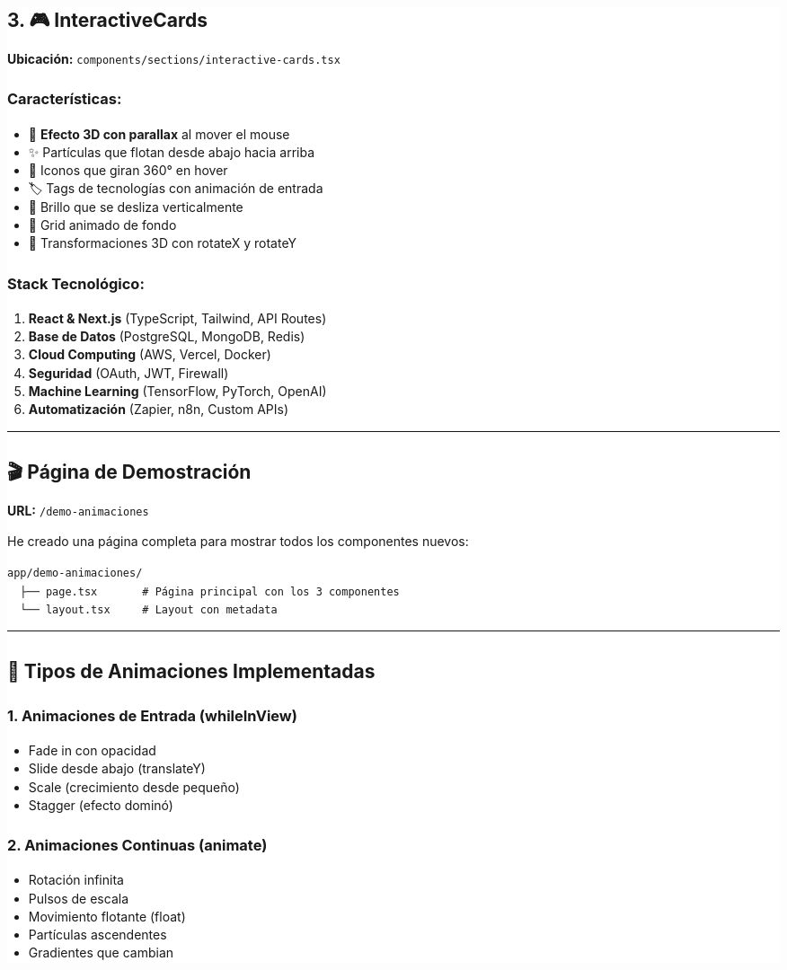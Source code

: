 
## 3. 🎮 **InteractiveCards**
**Ubicación:** `components/sections/interactive-cards.tsx`

### Características:
- 🎯 **Efecto 3D con parallax** al mover el mouse
- ✨ Partículas que flotan desde abajo hacia arriba
- 🔄 Iconos que giran 360° en hover
- 🏷️ Tags de tecnologías con animación de entrada
- 🌊 Brillo que se desliza verticalmente
- 🎨 Grid animado de fondo
- 💎 Transformaciones 3D con rotateX y rotateY

### Stack Tecnológico:
1. **React & Next.js** (TypeScript, Tailwind, API Routes)
2. **Base de Datos** (PostgreSQL, MongoDB, Redis)
3. **Cloud Computing** (AWS, Vercel, Docker)
4. **Seguridad** (OAuth, JWT, Firewall)
5. **Machine Learning** (TensorFlow, PyTorch, OpenAI)
6. **Automatización** (Zapier, n8n, Custom APIs)

---

## 🎬 Página de Demostración

**URL:** `/demo-animaciones`

He creado una página completa para mostrar todos los componentes nuevos:

```
app/demo-animaciones/
  ├── page.tsx       # Página principal con los 3 componentes
  └── layout.tsx     # Layout con metadata
```

---

## 🎨 Tipos de Animaciones Implementadas

### 1. **Animaciones de Entrada (whileInView)**
- Fade in con opacidad
- Slide desde abajo (translateY)
- Scale (crecimiento desde pequeño)
- Stagger (efecto dominó)

### 2. **Animaciones Continuas (animate)**
- Rotación infinita
- Pulsos de escala
- Movimiento flotante (float)
- Partículas ascendentes
- Gradientes que cambian

